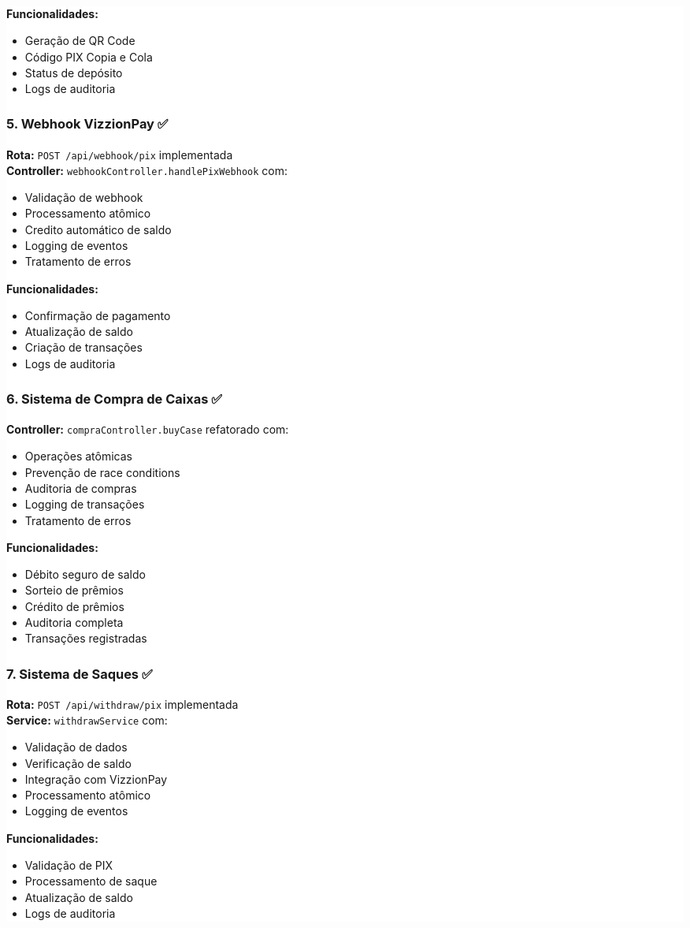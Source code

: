 **Funcionalidades:**
- Geração de QR Code
- Código PIX Copia e Cola
- Status de depósito
- Logs de auditoria

### 5. Webhook VizzionPay ✅

**Rota:** `POST /api/webhook/pix` implementada  
**Controller:** `webhookController.handlePixWebhook` com:
- Validação de webhook
- Processamento atômico
- Credito automático de saldo
- Logging de eventos
- Tratamento de erros

**Funcionalidades:**
- Confirmação de pagamento
- Atualização de saldo
- Criação de transações
- Logs de auditoria

### 6. Sistema de Compra de Caixas ✅

**Controller:** `compraController.buyCase` refatorado com:
- Operações atômicas
- Prevenção de race conditions
- Auditoria de compras
- Logging de transações
- Tratamento de erros

**Funcionalidades:**
- Débito seguro de saldo
- Sorteio de prêmios
- Crédito de prêmios
- Auditoria completa
- Transações registradas

### 7. Sistema de Saques ✅

**Rota:** `POST /api/withdraw/pix` implementada  
**Service:** `withdrawService` com:
- Validação de dados
- Verificação de saldo
- Integração com VizzionPay
- Processamento atômico
- Logging de eventos

**Funcionalidades:**
- Validação de PIX
- Processamento de saque
- Atualização de saldo
- Logs de auditoria
